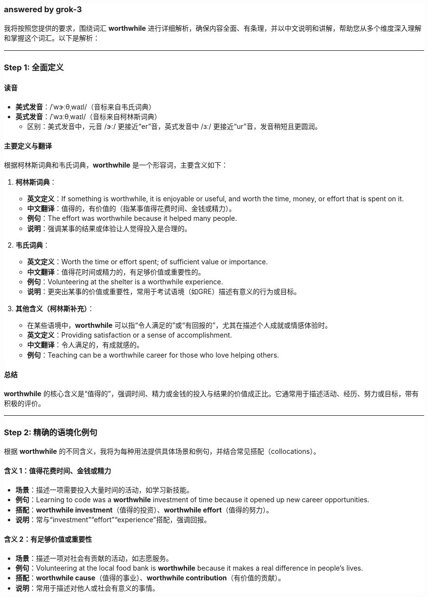 ### answered by grok-3
我将按照您提供的要求，围绕词汇 **worthwhile** 进行详细解析，确保内容全面、有条理，并以中文说明和讲解，帮助您从多个维度深入理解和掌握这个词汇。以下是解析：

---

### **Step 1: 全面定义**

#### **读音**
- **美式发音**：/ˈwɝːθˌwaɪl/（音标来自韦氏词典）
- **英式发音**：/ˈwɜːθˌwaɪl/（音标来自柯林斯词典）
  - 区别：美式发音中，元音 /ɝː/ 更接近“er”音，英式发音中 /ɜː/ 更接近“ur”音，发音稍短且更圆润。

#### **主要定义与翻译**
根据柯林斯词典和韦氏词典，**worthwhile** 是一个形容词，主要含义如下：

1. **柯林斯词典**：
   - **英文定义**：If something is worthwhile, it is enjoyable or useful, and worth the time, money, or effort that is spent on it.
   - **中文翻译**：值得的，有价值的（指某事值得花费时间、金钱或精力）。
   - **例句**：The effort was worthwhile because it helped many people.
   - **说明**：强调某事的结果或体验让人觉得投入是合理的。

2. **韦氏词典**：
   - **英文定义**：Worth the time or effort spent; of sufficient value or importance.
   - **中文翻译**：值得花时间或精力的，有足够价值或重要性的。
   - **例句**：Volunteering at the shelter is a worthwhile experience.
   - **说明**：更突出某事的价值或重要性，常用于考试语境（如GRE）描述有意义的行为或目标。

3. **其他含义（柯林斯补充）**：
   - 在某些语境中，**worthwhile** 可以指“令人满足的”或“有回报的”，尤其在描述个人成就或情感体验时。
   - **英文定义**：Providing satisfaction or a sense of accomplishment.
   - **中文翻译**：令人满足的，有成就感的。
   - **例句**：Teaching can be a worthwhile career for those who love helping others.

#### **总结**
**worthwhile** 的核心含义是“值得的”，强调时间、精力或金钱的投入与结果的价值成正比。它通常用于描述活动、经历、努力或目标，带有积极的评价。

---

### **Step 2: 精确的语境化例句**

根据 **worthwhile** 的不同含义，我将为每种用法提供具体场景和例句，并结合常见搭配（collocations）。

#### **含义 1：值得花费时间、金钱或精力**
- **场景**：描述一项需要投入大量时间的活动，如学习新技能。
- **例句**：Learning to code was a **worthwhile** investment of time because it opened up new career opportunities.
- **搭配**：**worthwhile investment**（值得的投资）、**worthwhile effort**（值得的努力）。
- **说明**：常与“investment”“effort”“experience”搭配，强调回报。

#### **含义 2：有足够价值或重要性**
- **场景**：描述一项对社会有贡献的活动，如志愿服务。
- **例句**：Volunteering at the local food bank is **worthwhile** because it makes a real difference in people’s lives.
- **搭配**：**worthwhile cause**（值得的事业）、**worthwhile contribution**（有价值的贡献）。
- **说明**：常用于描述对他人或社会有意义的事情。
